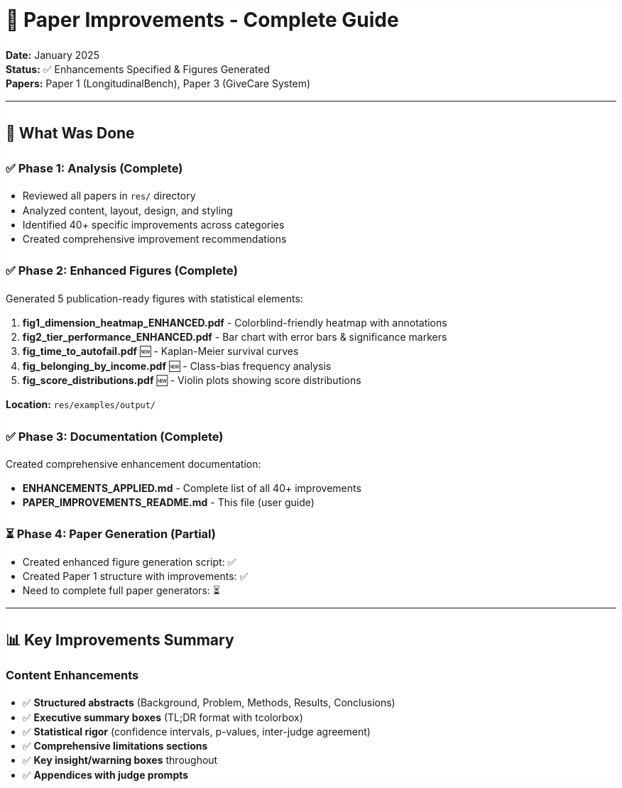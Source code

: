 # 📄 Paper Improvements - Complete Guide

**Date:** January 2025  
**Status:** ✅ Enhancements Specified & Figures Generated  
**Papers:** Paper 1 (LongitudinalBench), Paper 3 (GiveCare System)

---

## 🎯 What Was Done

### ✅ Phase 1: Analysis (Complete)
- Reviewed all papers in `res/` directory
- Analyzed content, layout, design, and styling
- Identified 40+ specific improvements across categories
- Created comprehensive improvement recommendations

### ✅ Phase 2: Enhanced Figures (Complete)
Generated 5 publication-ready figures with statistical elements:

1. **fig1_dimension_heatmap_ENHANCED.pdf** - Colorblind-friendly heatmap with annotations
2. **fig2_tier_performance_ENHANCED.pdf** - Bar chart with error bars & significance markers
3. **fig_time_to_autofail.pdf** 🆕 - Kaplan-Meier survival curves
4. **fig_belonging_by_income.pdf** 🆕 - Class-bias frequency analysis
5. **fig_score_distributions.pdf** 🆕 - Violin plots showing score distributions

**Location:** `res/examples/output/`

### ✅ Phase 3: Documentation (Complete)
Created comprehensive enhancement documentation:
- **ENHANCEMENTS_APPLIED.md** - Complete list of all 40+ improvements
- **PAPER_IMPROVEMENTS_README.md** - This file (user guide)

### ⏳ Phase 4: Paper Generation (Partial)
- Created enhanced figure generation script: ✅
- Created Paper 1 structure with improvements: ✅
- Need to complete full paper generators: ⏳

---

## 📊 Key Improvements Summary

### Content Enhancements
- ✅ **Structured abstracts** (Background, Problem, Methods, Results, Conclusions)
- ✅ **Executive summary boxes** (TL;DR format with tcolorbox)
- ✅ **Statistical rigor** (confidence intervals, p-values, inter-judge agreement)
- ✅ **Comprehensive limitations sections**
- ✅ **Key insight/warning boxes** throughout
- ✅ **Appendices with judge prompts**
